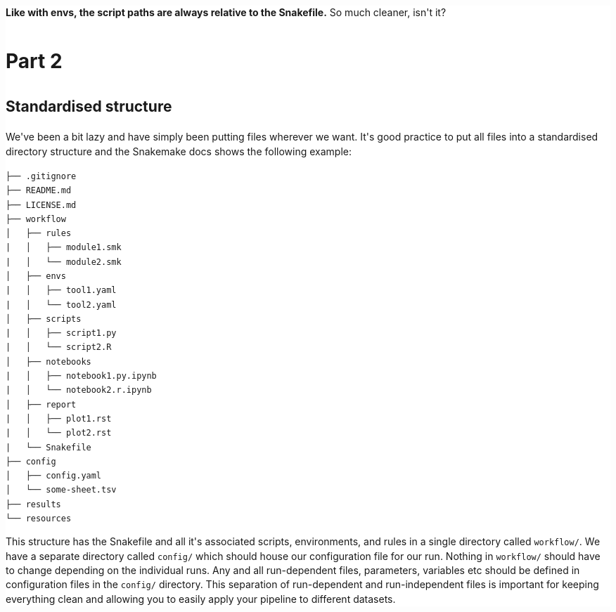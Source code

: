 __Like with envs, the script paths are always relative to the Snakefile.__
So much cleaner, isn't it?



# Part 2


## Standardised structure

We've been a bit lazy and have simply been putting files wherever we want. 
It's good practice to put all files into a standardised directory structure and the Snakemake docs shows the following example:

```text
├── .gitignore
├── README.md
├── LICENSE.md
├── workflow
│   ├── rules
|   │   ├── module1.smk
|   │   └── module2.smk
│   ├── envs
|   │   ├── tool1.yaml
|   │   └── tool2.yaml
│   ├── scripts
|   │   ├── script1.py
|   │   └── script2.R
│   ├── notebooks
|   │   ├── notebook1.py.ipynb
|   │   └── notebook2.r.ipynb
│   ├── report
|   │   ├── plot1.rst
|   │   └── plot2.rst
|   └── Snakefile
├── config
│   ├── config.yaml
│   └── some-sheet.tsv
├── results
└── resources

```

This structure has the Snakefile and all it's associated scripts, environments, and rules in a single directory called `workflow/`.
We have a separate directory called `config/` which should house our configuration file for our run.
Nothing in `workflow/` should have to change depending on the individual runs. 
Any and all run-dependent files, parameters, variables etc should be defined in configuration files in the `config/` directory.
This separation of run-dependent and run-independent files is important for keeping everything clean and allowing
you to easily apply your pipeline to different datasets.
